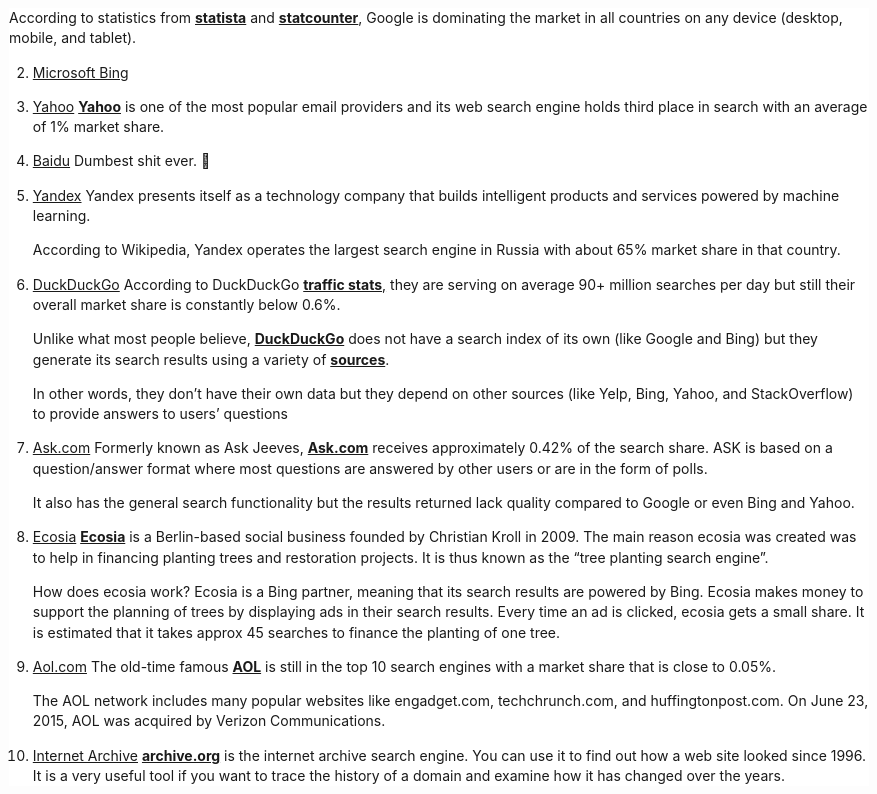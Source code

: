    According to statistics from **[statista](https://www.statista.com/statistics/216573/worldwide-market-share-of-search-engines/)** and **[statcounter](https://gs.statcounter.com/search-engine-market-share)**, Google is dominating the market in all countries on any device (desktop, mobile, and tablet).

2. [Microsoft Bing](https://www.reliablesoft.net/top-10-search-engines-in-the-world/#bing)

3. [Yahoo](https://www.reliablesoft.net/top-10-search-engines-in-the-world/#yahoo)
   [**Yahoo**](https://www.yahoo.com/) is one of the most popular email providers and its web search engine holds third place in search with an average of 1% market share.

4. [Baidu](https://www.reliablesoft.net/top-10-search-engines-in-the-world/#baidu)
   Dumbest shit ever. 💩

5. [Yandex](https://www.reliablesoft.net/top-10-search-engines-in-the-world/#yandex)
   Yandex presents itself as a technology company that builds intelligent products and services powered by machine learning.

   According to Wikipedia, Yandex operates the largest search engine in Russia with about 65% market share in that country.

6. [DuckDuckGo](https://www.reliablesoft.net/top-10-search-engines-in-the-world/#duckduckgo)
   According to DuckDuckGo [**traffic stats**,](https://duckduckgo.com/traffic) they are serving on average 90+ million searches per day but still their overall market share is constantly below 0.6%.

   Unlike what most people believe, [**DuckDuckGo**](https://duckduckgo.com/) does not have a search index of its own (like Google and Bing) but they generate its search results using a variety of **[sources](https://help.duckduckgo.com/results/sources/)**.

   In other words, they don’t have their own data but they depend on other sources (like Yelp, Bing, Yahoo, and StackOverflow) to provide answers to users’ questions

7. [Ask.com](https://www.reliablesoft.net/top-10-search-engines-in-the-world/#ask)
   Formerly known as Ask Jeeves, [**Ask.com**](https://www.ask.com/) receives approximately 0.42% of the search share. ASK is based on a question/answer format where most questions are answered by other users or are in the form of polls.

   It also has the general search functionality but the results returned lack quality compared to Google or even Bing and Yahoo.

8. [Ecosia](https://www.reliablesoft.net/top-10-search-engines-in-the-world/#ecosia)
   [**Ecosia**](https://www.ecosia.org/) is a Berlin-based social business founded by Christian Kroll in 2009. The main reason ecosia was created was to help in financing planting trees and restoration projects. It is thus known as the “tree planting search engine”.

   How does ecosia work? Ecosia is a Bing partner, meaning that its search results are powered by Bing. Ecosia makes money to support the planning of trees by displaying ads in their search results. Every time an ad is clicked, ecosia gets a small share. It is estimated that it takes approx 45 searches to finance the planting of one tree.

9. [Aol.com](https://www.reliablesoft.net/top-10-search-engines-in-the-world/#aol)
   The old-time famous [**AOL**](https://www.aol.com/) is still in the top 10 search engines with a market share that is close to 0.05%.

   The AOL network includes many popular websites like engadget.com, techchrunch.com, and huffingtonpost.com. On June 23, 2015, AOL was acquired by Verizon Communications.

10. [Internet Archive](https://www.reliablesoft.net/top-10-search-engines-in-the-world/#archive)
    [**archive.org**](https://archive.org/) is the internet archive search engine. You can use it to find out how a web site looked since 1996. It is a very useful tool if you want to trace the history of a domain and examine how it has changed over the years.
